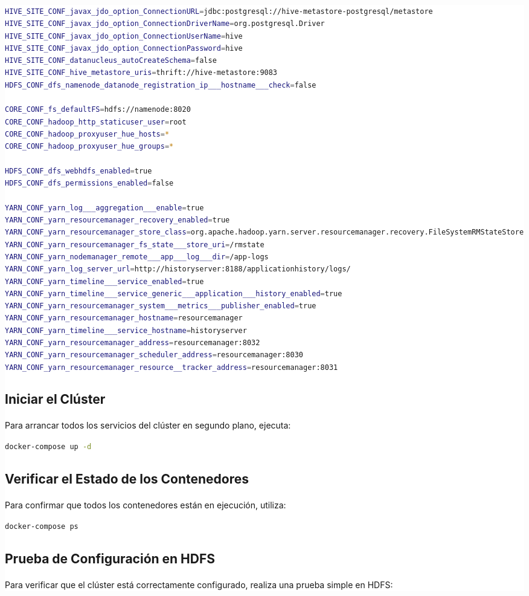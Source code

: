 ```bash
HIVE_SITE_CONF_javax_jdo_option_ConnectionURL=jdbc:postgresql://hive-metastore-postgresql/metastore
HIVE_SITE_CONF_javax_jdo_option_ConnectionDriverName=org.postgresql.Driver
HIVE_SITE_CONF_javax_jdo_option_ConnectionUserName=hive
HIVE_SITE_CONF_javax_jdo_option_ConnectionPassword=hive
HIVE_SITE_CONF_datanucleus_autoCreateSchema=false
HIVE_SITE_CONF_hive_metastore_uris=thrift://hive-metastore:9083
HDFS_CONF_dfs_namenode_datanode_registration_ip___hostname___check=false

CORE_CONF_fs_defaultFS=hdfs://namenode:8020
CORE_CONF_hadoop_http_staticuser_user=root
CORE_CONF_hadoop_proxyuser_hue_hosts=*
CORE_CONF_hadoop_proxyuser_hue_groups=*

HDFS_CONF_dfs_webhdfs_enabled=true
HDFS_CONF_dfs_permissions_enabled=false

YARN_CONF_yarn_log___aggregation___enable=true
YARN_CONF_yarn_resourcemanager_recovery_enabled=true
YARN_CONF_yarn_resourcemanager_store_class=org.apache.hadoop.yarn.server.resourcemanager.recovery.FileSystemRMStateStore
YARN_CONF_yarn_resourcemanager_fs_state___store_uri=/rmstate
YARN_CONF_yarn_nodemanager_remote___app___log___dir=/app-logs
YARN_CONF_yarn_log_server_url=http://historyserver:8188/applicationhistory/logs/
YARN_CONF_yarn_timeline___service_enabled=true
YARN_CONF_yarn_timeline___service_generic___application___history_enabled=true
YARN_CONF_yarn_resourcemanager_system___metrics___publisher_enabled=true
YARN_CONF_yarn_resourcemanager_hostname=resourcemanager
YARN_CONF_yarn_timeline___service_hostname=historyserver
YARN_CONF_yarn_resourcemanager_address=resourcemanager:8032
YARN_CONF_yarn_resourcemanager_scheduler_address=resourcemanager:8030
YARN_CONF_yarn_resourcemanager_resource__tracker_address=resourcemanager:8031
```

## Iniciar el Clúster

Para arrancar todos los servicios del clúster en segundo plano, ejecuta:

```bash
docker-compose up -d
```

## Verificar el Estado de los Contenedores

Para confirmar que todos los contenedores están en ejecución, utiliza:

```bash
docker-compose ps
```

## Prueba de Configuración en HDFS

Para verificar que el clúster está correctamente configurado, realiza una prueba simple en HDFS:
